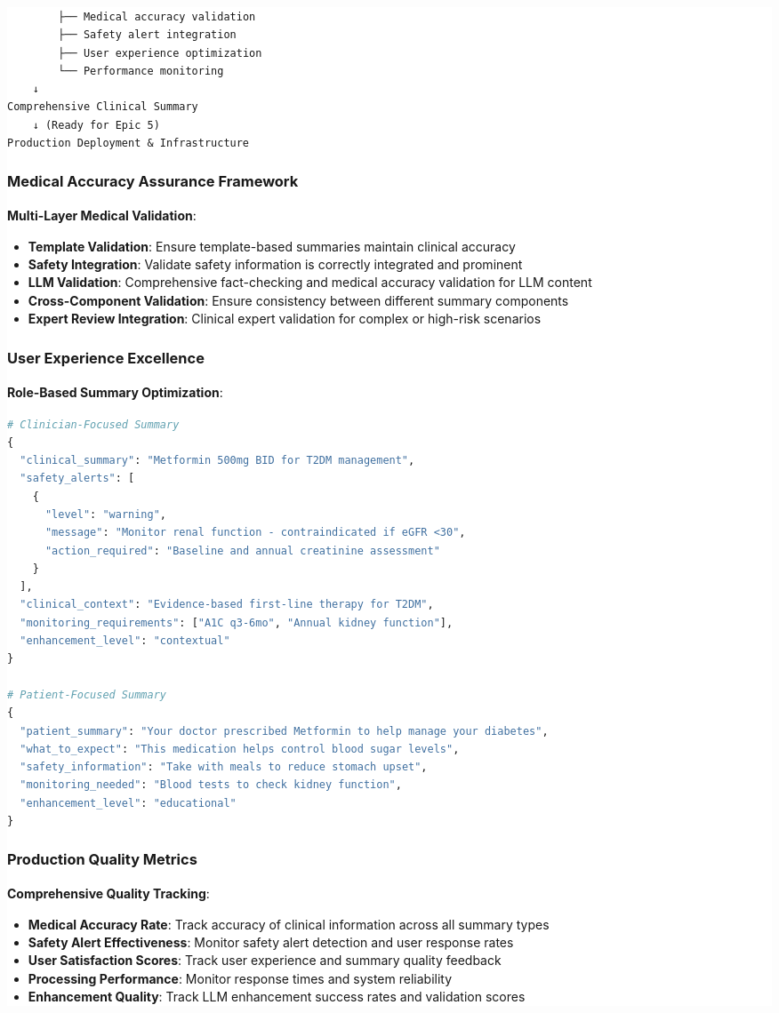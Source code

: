 ```
        ├── Medical accuracy validation
        ├── Safety alert integration
        ├── User experience optimization
        └── Performance monitoring
    ↓
Comprehensive Clinical Summary
    ↓ (Ready for Epic 5)
Production Deployment & Infrastructure
```

### Medical Accuracy Assurance Framework
**Multi-Layer Medical Validation**:
- **Template Validation**: Ensure template-based summaries maintain clinical accuracy
- **Safety Integration**: Validate safety information is correctly integrated and prominent
- **LLM Validation**: Comprehensive fact-checking and medical accuracy validation for LLM content
- **Cross-Component Validation**: Ensure consistency between different summary components
- **Expert Review Integration**: Clinical expert validation for complex or high-risk scenarios

### User Experience Excellence
**Role-Based Summary Optimization**:
```python
# Clinician-Focused Summary
{
  "clinical_summary": "Metformin 500mg BID for T2DM management",
  "safety_alerts": [
    {
      "level": "warning",
      "message": "Monitor renal function - contraindicated if eGFR <30",
      "action_required": "Baseline and annual creatinine assessment"
    }
  ],
  "clinical_context": "Evidence-based first-line therapy for T2DM",
  "monitoring_requirements": ["A1C q3-6mo", "Annual kidney function"],
  "enhancement_level": "contextual"
}

# Patient-Focused Summary  
{
  "patient_summary": "Your doctor prescribed Metformin to help manage your diabetes",
  "what_to_expect": "This medication helps control blood sugar levels",
  "safety_information": "Take with meals to reduce stomach upset",
  "monitoring_needed": "Blood tests to check kidney function",
  "enhancement_level": "educational"
}
```

### Production Quality Metrics
**Comprehensive Quality Tracking**:
- **Medical Accuracy Rate**: Track accuracy of clinical information across all summary types
- **Safety Alert Effectiveness**: Monitor safety alert detection and user response rates
- **User Satisfaction Scores**: Track user experience and summary quality feedback
- **Processing Performance**: Monitor response times and system reliability
- **Enhancement Quality**: Track LLM enhancement success rates and validation scores
